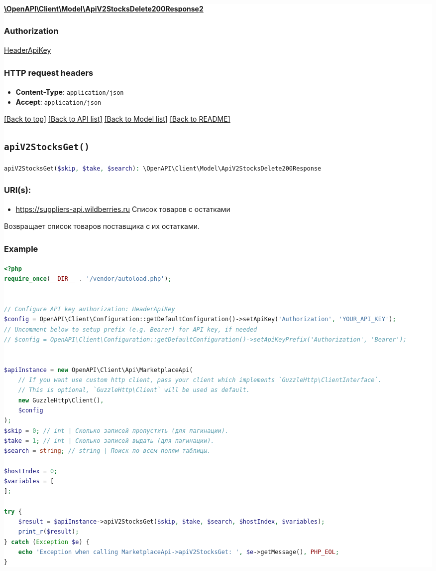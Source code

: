 [**\OpenAPI\Client\Model\ApiV2StocksDelete200Response2**](../Model/ApiV2StocksDelete200Response2.md)

### Authorization

[HeaderApiKey](../../README.md#HeaderApiKey)

### HTTP request headers

- **Content-Type**: `application/json`
- **Accept**: `application/json`

[[Back to top]](#) [[Back to API list]](../../README.md#endpoints)
[[Back to Model list]](../../README.md#models)
[[Back to README]](../../README.md)

## `apiV2StocksGet()`

```php
apiV2StocksGet($skip, $take, $search): \OpenAPI\Client\Model\ApiV2StocksDelete200Response
```
### URI(s):
- https://suppliers-api.wildberries.ru 
Список товаров с остатками

Возвращает список товаров поставщика с их остатками.

### Example

```php
<?php
require_once(__DIR__ . '/vendor/autoload.php');


// Configure API key authorization: HeaderApiKey
$config = OpenAPI\Client\Configuration::getDefaultConfiguration()->setApiKey('Authorization', 'YOUR_API_KEY');
// Uncomment below to setup prefix (e.g. Bearer) for API key, if needed
// $config = OpenAPI\Client\Configuration::getDefaultConfiguration()->setApiKeyPrefix('Authorization', 'Bearer');


$apiInstance = new OpenAPI\Client\Api\MarketplaceApi(
    // If you want use custom http client, pass your client which implements `GuzzleHttp\ClientInterface`.
    // This is optional, `GuzzleHttp\Client` will be used as default.
    new GuzzleHttp\Client(),
    $config
);
$skip = 0; // int | Сколько записей пропустить (для пагинации).
$take = 1; // int | Сколько записей выдать (для пагинации).
$search = string; // string | Поиск по всем полям таблицы.

$hostIndex = 0;
$variables = [
];

try {
    $result = $apiInstance->apiV2StocksGet($skip, $take, $search, $hostIndex, $variables);
    print_r($result);
} catch (Exception $e) {
    echo 'Exception when calling MarketplaceApi->apiV2StocksGet: ', $e->getMessage(), PHP_EOL;
}
```
